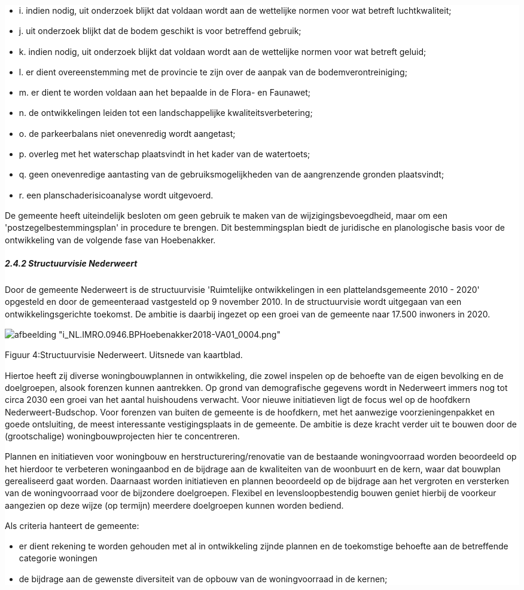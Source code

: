 * i. indien nodig, uit onderzoek blijkt dat voldaan wordt aan de wettelijke normen voor wat betreft luchtkwaliteit;

* j. uit onderzoek blijkt dat de bodem geschikt is voor betreffend gebruik;

* k. indien nodig, uit onderzoek blijkt dat voldaan wordt aan de wettelijke normen voor wat betreft geluid;

* l. er dient overeenstemming met de provincie te zijn over de aanpak van de bodemverontreiniging;

* m. er dient te worden voldaan aan het bepaalde in de Flora\- en Faunawet;

* n. de ontwikkelingen leiden tot een landschappelijke kwaliteitsverbetering;

* o. de parkeerbalans niet onevenredig wordt aangetast;

* p. overleg met het waterschap plaatsvindt in het kader van de watertoets;

* q. geen onevenredige aantasting van de gebruiksmogelijkheden van de aangrenzende gronden plaatsvindt;

* r. een planschaderisicoanalyse wordt uitgevoerd.

De gemeente heeft uiteindelijk besloten om geen gebruik te maken van de wijzigingsbevoegdheid, maar om een 'postzegelbestemmingsplan' in procedure te brengen. Dit bestemmingsplan biedt de juridische en planologische basis voor de ontwikkeling van de volgende fase van Hoebenakker.

##### 2\.4\.2 Structuurvisie Nederweert

Door de gemeente Nederweert is de structuurvisie 'Ruimtelijke ontwikkelingen in een plattelandsgemeente 2010 \- 2020' opgesteld en door de gemeenteraad vastgesteld op 9 november 2010\. In de structuurvisie wordt uitgegaan van een ontwikkelingsgerichte toekomst. De ambitie is daarbij ingezet op een groei van de gemeente naar 17\.500 inwoners in 2020\.

![afbeelding "i_NL.IMRO.0946.BPHoebenakker2018-VA01_0004.png"](i_NL.IMRO.0946.BPHoebenakker2018-VA01_0004.png)

Figuur 4:Structuurvisie Nederweert. Uitsnede van kaartblad.

Hiertoe heeft zij diverse woningbouwplannen in ontwikkeling, die zowel inspelen op de behoefte van de eigen bevolking en de doelgroepen, alsook forenzen kunnen aantrekken. Op grond van demografische gegevens wordt in Nederweert immers nog tot circa 2030 een groei van het aantal huishoudens verwacht. Voor nieuwe initiatieven ligt de focus wel op de hoofdkern Nederweert\-Budschop. Voor forenzen van buiten de gemeente is de hoofdkern, met het aanwezige voorzieningenpakket en goede ontsluiting, de meest interessante vestigingsplaats in de gemeente. De ambitie is deze kracht verder uit te bouwen door de (grootschalige) woningbouwprojecten hier te concentreren.

Plannen en initiatieven voor woningbouw en herstructurering/renovatie van de bestaande woningvoorraad worden beoordeeld op het hierdoor te verbeteren woningaanbod en de bijdrage aan de kwaliteiten van de woonbuurt en de kern, waar dat bouwplan gerealiseerd gaat worden. Daarnaast worden initiatieven en plannen beoordeeld op de bijdrage aan het vergroten en versterken van de woningvoorraad voor de bijzondere doelgroepen. Flexibel en levensloopbestendig bouwen geniet hierbij de voorkeur aangezien op deze wijze (op termijn) meerdere doelgroepen kunnen worden bediend.

Als criteria hanteert de gemeente:

* er dient rekening te worden gehouden met al in ontwikkeling zijnde plannen en de toekomstige behoefte aan de betreffende categorie woningen

* de bijdrage aan de gewenste diversiteit van de opbouw van de woningvoorraad in de kernen;
